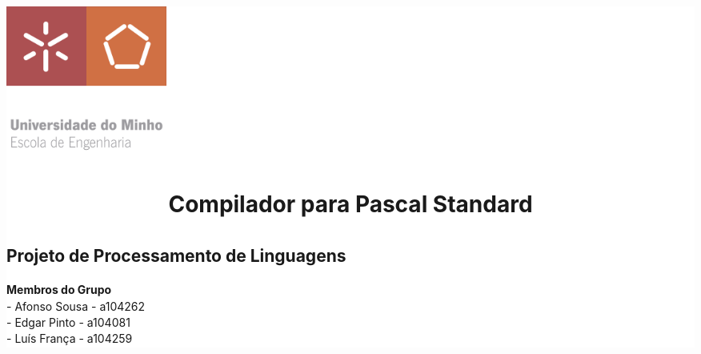 <p align="left">
  <img src="uminho.png" alt="Project Logo" width="200"/>
</p>

<h1 align="center">Compilador para Pascal Standard</h1>

## Projeto de Processamento de Linguagens

<p align="left">
  <strong>Membros do Grupo</strong><br>
  - Afonso Sousa - a104262<br>
  - Edgar Pinto - a104081<br>
  - Luís França - a104259<br>
